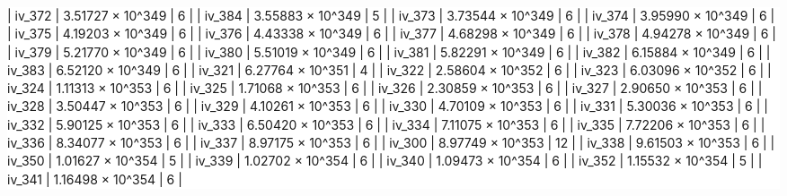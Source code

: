 | iv_372 | 3.51727 × 10^349 | 6 |
| iv_384 | 3.55883 × 10^349 | 5 |
| iv_373 | 3.73544 × 10^349 | 6 |
| iv_374 | 3.95990 × 10^349 | 6 |
| iv_375 | 4.19203 × 10^349 | 6 |
| iv_376 | 4.43338 × 10^349 | 6 |
| iv_377 | 4.68298 × 10^349 | 6 |
| iv_378 | 4.94278 × 10^349 | 6 |
| iv_379 | 5.21770 × 10^349 | 6 |
| iv_380 | 5.51019 × 10^349 | 6 |
| iv_381 | 5.82291 × 10^349 | 6 |
| iv_382 | 6.15884 × 10^349 | 6 |
| iv_383 | 6.52120 × 10^349 | 6 |
| iv_321 | 6.27764 × 10^351 | 4 |
| iv_322 | 2.58604 × 10^352 | 6 |
| iv_323 | 6.03096 × 10^352 | 6 |
| iv_324 | 1.11313 × 10^353 | 6 |
| iv_325 | 1.71068 × 10^353 | 6 |
| iv_326 | 2.30859 × 10^353 | 6 |
| iv_327 | 2.90650 × 10^353 | 6 |
| iv_328 | 3.50447 × 10^353 | 6 |
| iv_329 | 4.10261 × 10^353 | 6 |
| iv_330 | 4.70109 × 10^353 | 6 |
| iv_331 | 5.30036 × 10^353 | 6 |
| iv_332 | 5.90125 × 10^353 | 6 |
| iv_333 | 6.50420 × 10^353 | 6 |
| iv_334 | 7.11075 × 10^353 | 6 |
| iv_335 | 7.72206 × 10^353 | 6 |
| iv_336 | 8.34077 × 10^353 | 6 |
| iv_337 | 8.97175 × 10^353 | 6 |
| iv_300 | 8.97749 × 10^353 | 12 |
| iv_338 | 9.61503 × 10^353 | 6 |
| iv_350 | 1.01627 × 10^354 | 5 |
| iv_339 | 1.02702 × 10^354 | 6 |
| iv_340 | 1.09473 × 10^354 | 6 |
| iv_352 | 1.15532 × 10^354 | 5 |
| iv_341 | 1.16498 × 10^354 | 6 |